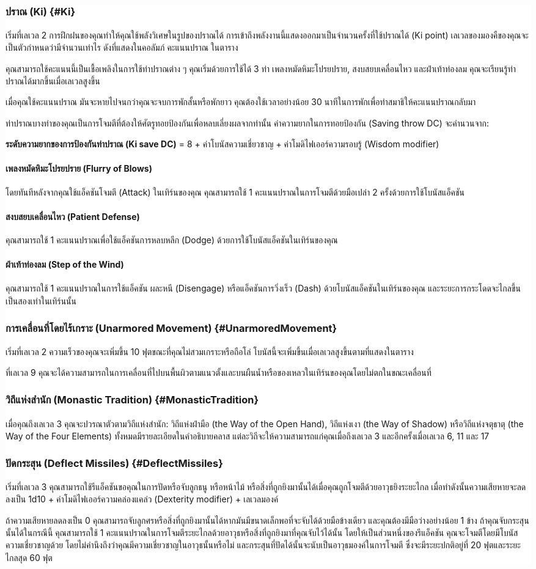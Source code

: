 ### ปราณ (Ki) {#Ki}

เริ่มที่เลเวล 2 การฝึกฝนของคุณทำให้คุณใช้พลังวิเศษในรูปของปราณได้ การเข้าถึงพลังงานนี้แสดงออกมาเป็นจำนวนครั้งที่ใช้ปราณได้ (Ki point) เลเวลของมองคืของคุณจะเป็นตัวกำหนดว่ามีจำนวนเท่าไร ดังที่แสดงในคอลัมภ์ คะแนนปราณ ในตาราง

คุณสามารถใช้คะแนนนี้เป็นเชื้อเพลิงในการใช้ท่าปราณต่าง ๆ คุณเริ่มด้วยการใช้ได้ 3 ท่า เพลงหมัดหิมะโปรยปราย, สงบสยบเคลื่อนไหว และฝ่าเท้าท่องลม คุณจะเรียนรู้ท่าปราณได้มากขึ้นเมื่อเลเวลสูงขึ้น

เมื่อคุณใช้คะแนนปราณ มันจะหายไปจนกว่าคุณจะจบการพักสั้นหรือพักยาว คุณต้องใช้เวลาอย่างน้อย 30 นาทีในการพักเพื่อทำสมาธิให้คะแนนปราณกลับมา

ท่าปราณบางท่าของคุณเป็นการโจมตีที่ต้องให้ศัตรูทอยป้องกันเพื่อหลบเลี่ยงผลจากท่านั้น ค่าความยากในการทอยป้องกัน (Saving throw DC) จะคำนวนจาก:

**ระดับความยากของการป้องกันท่าปราณ (Ki save DC)** = 8 + ค่าโบนัสความเชี่ยวชาญ + ค่าโมดิไฟเออร์ความรอบรู้ (Wisdom modifier)

#### เพลงหมัดหิมะโปรยปราย (Flurry of Blows)

โดยทันทีหลังจากคุณใช้แอ็คชันโจมตี (Attack) ในเทิร์นของคุณ คุณสามารถใช้ 1 คะแนนปราณในการโจมตีด้วยมือเปล่า 2 ครั้งด้วยการใช้โบนัสแอ็คชัน

#### สงบสยบเคลื่อนไหว (Patient Defense)

คุณสามารถใช้ 1 คะแนนปราณเพื่อใช้แอ็คชันการหลบหลีก (Dodge) ด้วยการใช้โบนัสแอ็คชันในเทิร์นของคุณ

#### ฝ่าเท้าท่องลม (Step of the Wind)

คุณสามารถใช้ 1 คะแนนปราณในการใช้แอ็คชัน ผละหนี (Disengage) หรือแอ็คชันการวิ่งเร็ว (Dash) ด้วยโบนัสแอ็คชันในเทิร์นของคุณ และระยะการกระโดดจะไกลขึ้นเป็นสองเท่าในเทิร์นนั้น

### การเคลื่อนที่โดยไร้เกราะ (Unarmored Movement) {#UnarmoredMovement}

เริ่มที่เลเวล 2 ความเร็วของคุณจะเพิ่มขึ้น 10 ฟุตขณะที่คุณไม่สวมเกราะหรือถือโล่ โบนัสนี้จะเพิ่มขึ้นเมื่อเลเวลสูงขึ้นตามที่แสดงในตาราง

ที่เลเวล 9 คุณจะได้ความสามารถในการเคลื่อนที่ไปบนพื้นผิวตามแนวตั้งและบนผืนน้ำหรือของเหลวในเทิร์นของคุณโดยไม่ตกในขณะเคลื่อนที่

### วิถีแห่งสำนัก (Monastic Tradition) {#MonasticTradition}

เมื่อคุณถึงเลเวล 3 คุณจะปวรณาตัวตามวิถีแห่งสำนัก: วิถีแห่งฝ่ามือ (the Way of the Open Hand), วิถีแห่งเงา (the Way of Shadow) หรือวิถีแห่งจตุธาตุ (the Way of the Four Elements) ทั้งหมดมีรายละเอียดในคำอธิบายคลาส แต่ละวิถีจะให้ความสามารถแก่คุณเมื่อถึงเลเวล 3 และอีกครั้งเมื่อเลเวล 6, 11 และ 17

### ปัดกระสุน (Deflect Missiles) {#DeflectMissiles}

เริ่มที่เลเวล 3 คุณสามารถใช้รีแอ็คชันขอคุณในการปัดหรือจับลูกธนู หรือหน้าไม้ หรือสิ่งที่ถูกยิงมานั้นได้เมื่อคุณถูกโจมตีด้วยอาวุธยิงระยะไกล เมื่อทำดังนั้นความเสียหายจะลดลงเป็น 1d10 + ค่าโมดิไฟเออร์ความคล่องแคล่ว (Dexterity modifier) + เลเวลมองค์

ถ้าความเสียหายลดลงเป็น 0 คุณสามารถจับลูกศรหรือสิ่งที่ถูกยิงมานั้นได้หากมันมีขนาดเล็กพอที่จะจับได้ด้วยมือข้างเดียว และคุณต้องมีมือว่างอย่างน้อย 1 ข้าง ถ้าคุณจับกระสุนนั้นได้ในกรณีนี้ คุณสามารถใช้ 1 คะแนนปราณในการโจมตีระยะไกลด้วยอาวุธหรือสิ่งที่ถูกยิงมาที่คุณจับไว้ได้นั้น โดยให้เป็นส่วนหนึ่งของรีแอ็คชัน คุณจะโจมตีโดยมีโบนัสความเชี่ยวชาญด้วย โดยไม่คำนึงถึงว่าคุณมีความเชี่ยวชาญในอาวุธนั้นหรือไม่ และกระสุนที่ปัดได้นั้นจะนับเป็นอาวุธมองค์ในการโจมตี ซึ่งจะมีระยะปกติอยู่ที่ 20 ฟุตและระยะไกลสุด 60 ฟุต
